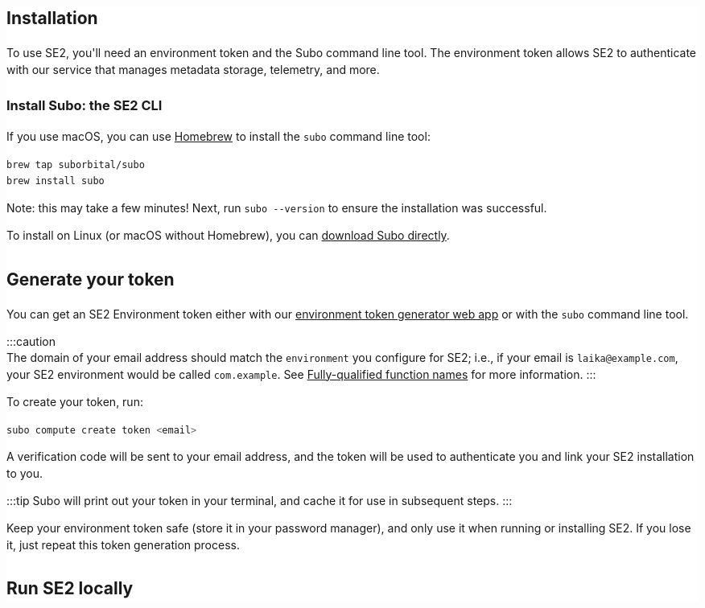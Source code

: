 ## Installation

To use SE2, you'll need an environment token and the Subo command line 
tool. The environment token allows SE2 to authenticate with 
our service that manages metadata storage, telemetry, and more.

### Install Subo: the SE2 CLI

If you use macOS, you can use [Homebrew](https://brew.sh) to install the 
`subo` command line tool:

```bash
brew tap suborbital/subo
brew install subo
```

Note: this may take a few minutes! Next, run `subo --version` to ensure the 
installation was successful. 

To install on Linux (or macOS without Homebrew), you can [download Subo directly](https://github.com/suborbital/subo/releases).

## Generate your token
You can get an SE2 Environment token either with our [environment token generator web app](https://suborbital.network/) or with the `subo` command line tool.

:::caution  
The domain of your email address should match the `environment` you 
configure for SE2; i.e., if your email is `laika@example.com`, your 
SE2 environment would be called `com.example`. See [Fully-qualified 
function names](./customizing-functions/fully-qualified-function-names.md) 
for more 
information.
:::

To create your token, run:

```bash
subo compute create token <email>
```

A verification code will be sent to your email address, and the token will be 
used to authenticate you and link your SE2 installation to you.

:::tip
Subo will print out your token in your terminal, and cache it for use in 
subsequent steps.
:::

Keep your environment token safe (store it in your password manager), and 
only use it when running or installing SE2. If you lose it, just repeat 
this token generation process.


## Run SE2 locally
